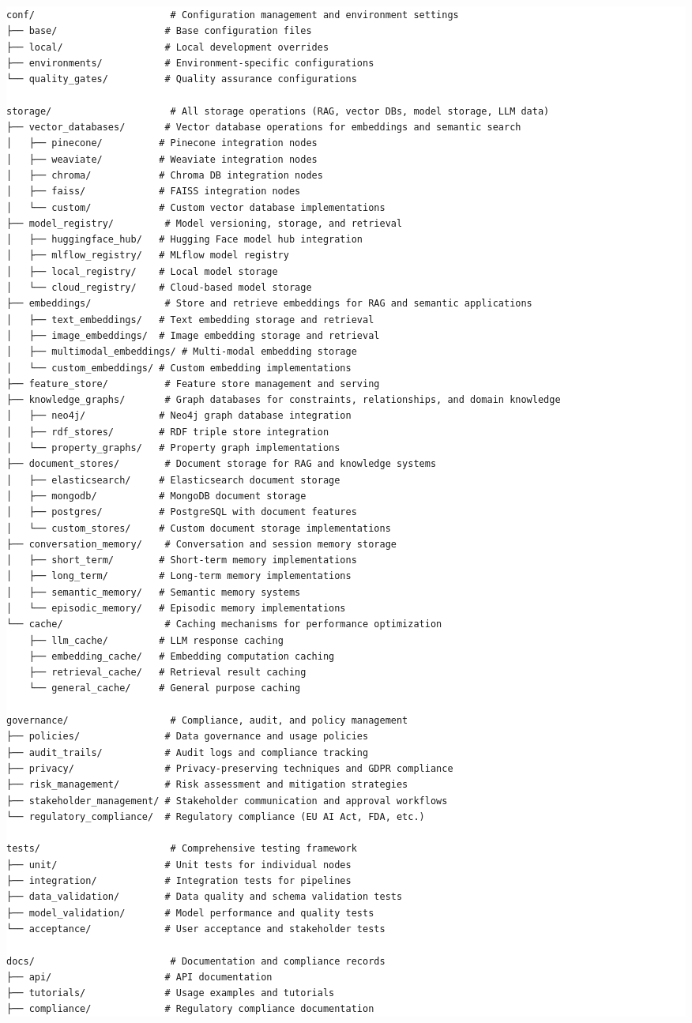 ```
conf/                        # Configuration management and environment settings
├── base/                   # Base configuration files
├── local/                  # Local development overrides
├── environments/           # Environment-specific configurations
└── quality_gates/          # Quality assurance configurations

storage/                     # All storage operations (RAG, vector DBs, model storage, LLM data)
├── vector_databases/       # Vector database operations for embeddings and semantic search
│   ├── pinecone/          # Pinecone integration nodes
│   ├── weaviate/          # Weaviate integration nodes
│   ├── chroma/            # Chroma DB integration nodes
│   ├── faiss/             # FAISS integration nodes
│   └── custom/            # Custom vector database implementations
├── model_registry/         # Model versioning, storage, and retrieval
│   ├── huggingface_hub/   # Hugging Face model hub integration
│   ├── mlflow_registry/   # MLflow model registry
│   ├── local_registry/    # Local model storage
│   └── cloud_registry/    # Cloud-based model storage
├── embeddings/             # Store and retrieve embeddings for RAG and semantic applications
│   ├── text_embeddings/   # Text embedding storage and retrieval
│   ├── image_embeddings/  # Image embedding storage and retrieval
│   ├── multimodal_embeddings/ # Multi-modal embedding storage
│   └── custom_embeddings/ # Custom embedding implementations
├── feature_store/          # Feature store management and serving
├── knowledge_graphs/       # Graph databases for constraints, relationships, and domain knowledge
│   ├── neo4j/             # Neo4j graph database integration
│   ├── rdf_stores/        # RDF triple store integration
│   └── property_graphs/   # Property graph implementations
├── document_stores/        # Document storage for RAG and knowledge systems
│   ├── elasticsearch/     # Elasticsearch document storage
│   ├── mongodb/           # MongoDB document storage
│   ├── postgres/          # PostgreSQL with document features
│   └── custom_stores/     # Custom document storage implementations
├── conversation_memory/    # Conversation and session memory storage
│   ├── short_term/        # Short-term memory implementations
│   ├── long_term/         # Long-term memory implementations
│   ├── semantic_memory/   # Semantic memory systems
│   └── episodic_memory/   # Episodic memory implementations
└── cache/                  # Caching mechanisms for performance optimization
    ├── llm_cache/         # LLM response caching
    ├── embedding_cache/   # Embedding computation caching
    ├── retrieval_cache/   # Retrieval result caching
    └── general_cache/     # General purpose caching

governance/                  # Compliance, audit, and policy management
├── policies/               # Data governance and usage policies
├── audit_trails/           # Audit logs and compliance tracking
├── privacy/                # Privacy-preserving techniques and GDPR compliance
├── risk_management/        # Risk assessment and mitigation strategies
├── stakeholder_management/ # Stakeholder communication and approval workflows
└── regulatory_compliance/  # Regulatory compliance (EU AI Act, FDA, etc.)

tests/                       # Comprehensive testing framework
├── unit/                   # Unit tests for individual nodes
├── integration/            # Integration tests for pipelines
├── data_validation/        # Data quality and schema validation tests
├── model_validation/       # Model performance and quality tests
└── acceptance/             # User acceptance and stakeholder tests

docs/                        # Documentation and compliance records
├── api/                    # API documentation
├── tutorials/              # Usage examples and tutorials
├── compliance/             # Regulatory compliance documentation
```